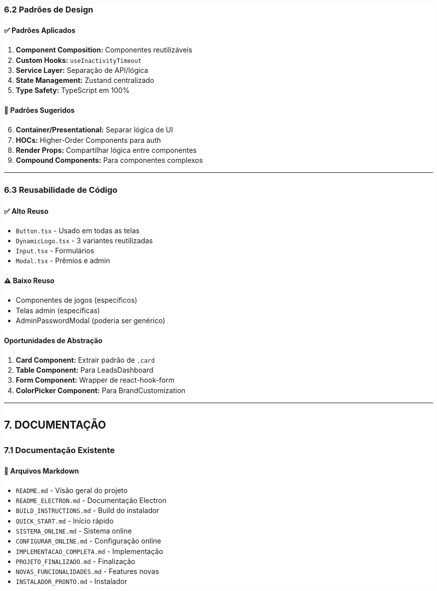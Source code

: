 
### 6.2 Padrões de Design

#### **✅ Padrões Aplicados**
1. **Component Composition:** Componentes reutilizáveis
2. **Custom Hooks:** `useInactivityTimeout`
3. **Service Layer:** Separação de API/lógica
4. **State Management:** Zustand centralizado
5. **Type Safety:** TypeScript em 100%

#### **🔄 Padrões Sugeridos**
6. **Container/Presentational:** Separar lógica de UI
7. **HOCs:** Higher-Order Components para auth
8. **Render Props:** Compartilhar lógica entre componentes
9. **Compound Components:** Para componentes complexos

---

### 6.3 Reusabilidade de Código

#### **✅ Alto Reuso**
- `Button.tsx` - Usado em todas as telas
- `DynamicLogo.tsx` - 3 variantes reutilizadas
- `Input.tsx` - Formulários
- `Modal.tsx` - Prêmios e admin

#### **⚠️ Baixo Reuso**
- Componentes de jogos (específicos)
- Telas admin (específicas)
- AdminPasswordModal (poderia ser genérico)

#### **Oportunidades de Abstração**
1. **Card Component:** Extrair padrão de `.card`
2. **Table Component:** Para LeadsDashboard
3. **Form Component:** Wrapper de react-hook-form
4. **ColorPicker Component:** Para BrandCustomization

---

## 7. DOCUMENTAÇÃO

### 7.1 Documentação Existente

#### **📄 Arquivos Markdown**
- `README.md` - Visão geral do projeto
- `README_ELECTRON.md` - Documentação Electron
- `BUILD_INSTRUCTIONS.md` - Build do instalador
- `QUICK_START.md` - Início rápido
- `SISTEMA_ONLINE.md` - Sistema online
- `CONFIGURAR_ONLINE.md` - Configuração online
- `IMPLEMENTACAO_COMPLETA.md` - Implementação
- `PROJETO_FINALIZADO.md` - Finalização
- `NOVAS_FUNCIONALIDADES.md` - Features novas
- `INSTALADOR_PRONTO.md` - Instalador
